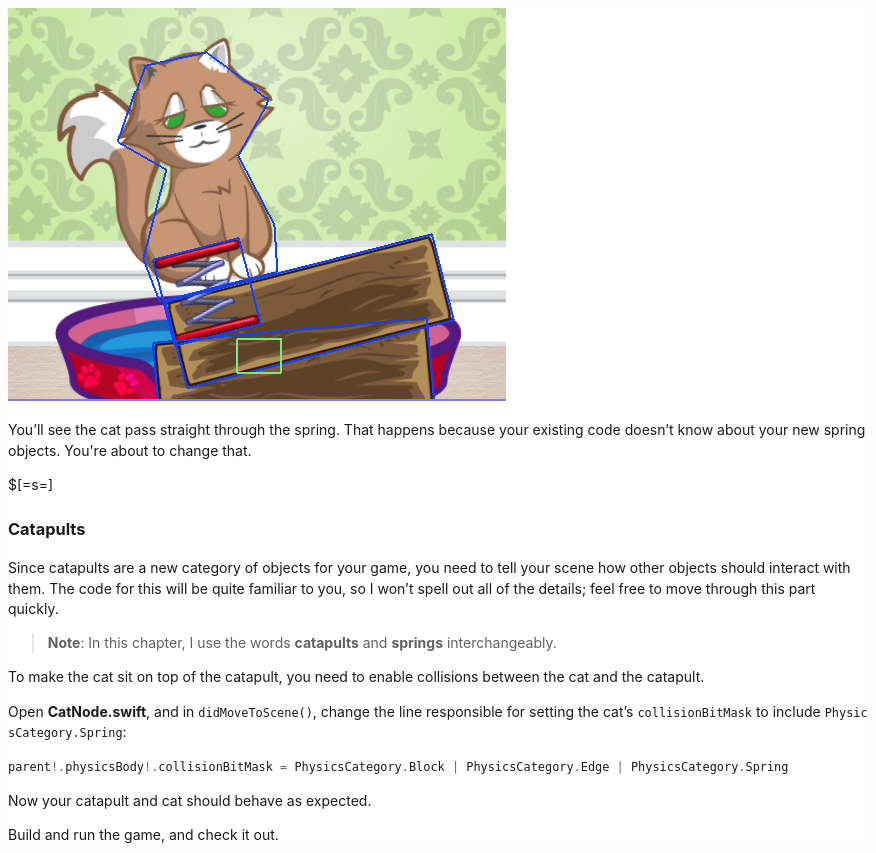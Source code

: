 ![width=40%](<images/image11.png>)

You’ll see the cat pass straight through the spring. That happens because your existing code doesn’t know about your new spring objects. You're about to change that.

$[=s=]

### Catapults

Since catapults are a new category of objects for your game, you need to tell your scene how other objects should interact with them. The code for this will be quite familiar to you, so I won’t spell out all of the details; feel free to move through this part quickly.

> **Note**: In this chapter, I use the words **catapults** and **springs** interchangeably.

To make the cat sit on top of the catapult, you need to enable collisions between the cat and the catapult. 

Open **CatNode.swift**, and in `didMoveToScene()`, change the line responsible for setting the cat’s `collisionBitMask` to include `PhysicsCategory.Spring`:

```swift
parent!.physicsBody!.collisionBitMask = PhysicsCategory.Block | PhysicsCategory.Edge | PhysicsCategory.Spring
```

Now your catapult and cat should behave as expected. 

Build and run the game, and check it out.
